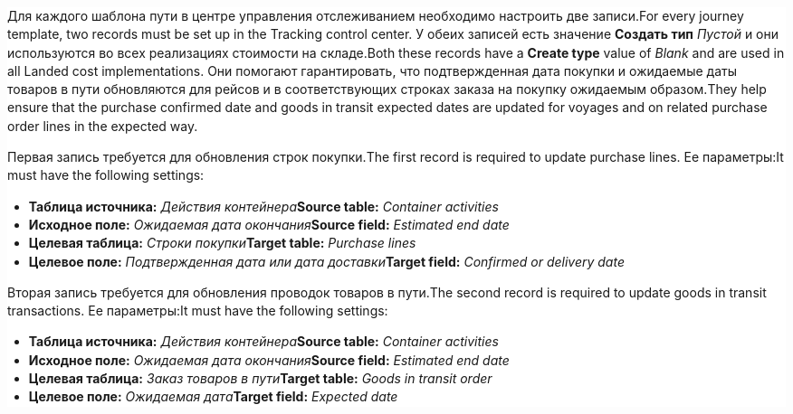 <span data-ttu-id="54f91-220">Для каждого шаблона пути в центре управления отслеживанием необходимо настроить две записи.</span><span class="sxs-lookup"><span data-stu-id="54f91-220">For every journey template, two records must be set up in the Tracking control center.</span></span> <span data-ttu-id="54f91-221">У обеих записей есть значение **Создать тип** *Пустой* и они используются во всех реализациях стоимости на складе.</span><span class="sxs-lookup"><span data-stu-id="54f91-221">Both these records have a **Create type** value of *Blank* and are used in all Landed cost implementations.</span></span> <span data-ttu-id="54f91-222">Они помогают гарантировать, что подтвержденная дата покупки и ожидаемые даты товаров в пути обновляются для рейсов и в соответствующих строках заказа на покупку ожидаемым образом.</span><span class="sxs-lookup"><span data-stu-id="54f91-222">They help ensure that the purchase confirmed date and goods in transit expected dates are updated for voyages and on related purchase order lines in the expected way.</span></span>

<span data-ttu-id="54f91-223">Первая запись требуется для обновления строк покупки.</span><span class="sxs-lookup"><span data-stu-id="54f91-223">The first record is required to update purchase lines.</span></span> <span data-ttu-id="54f91-224">Ее параметры:</span><span class="sxs-lookup"><span data-stu-id="54f91-224">It must have the following settings:</span></span>

- <span data-ttu-id="54f91-225">**Таблица источника:** *Действия контейнера*</span><span class="sxs-lookup"><span data-stu-id="54f91-225">**Source table:** *Container activities*</span></span>
- <span data-ttu-id="54f91-226">**Исходное поле:** *Ожидаемая дата окончания*</span><span class="sxs-lookup"><span data-stu-id="54f91-226">**Source field:** *Estimated end date*</span></span>
- <span data-ttu-id="54f91-227">**Целевая таблица:** *Строки покупки*</span><span class="sxs-lookup"><span data-stu-id="54f91-227">**Target table:** *Purchase lines*</span></span>
- <span data-ttu-id="54f91-228">**Целевое поле:** *Подтвержденная дата или дата доставки*</span><span class="sxs-lookup"><span data-stu-id="54f91-228">**Target field:** *Confirmed or delivery date*</span></span>

<span data-ttu-id="54f91-229">Вторая запись требуется для обновления проводок товаров в пути.</span><span class="sxs-lookup"><span data-stu-id="54f91-229">The second record is required to update goods in transit transactions.</span></span> <span data-ttu-id="54f91-230">Ее параметры:</span><span class="sxs-lookup"><span data-stu-id="54f91-230">It must have the following settings:</span></span>

- <span data-ttu-id="54f91-231">**Таблица источника:** *Действия контейнера*</span><span class="sxs-lookup"><span data-stu-id="54f91-231">**Source table:** *Container activities*</span></span>
- <span data-ttu-id="54f91-232">**Исходное поле:** *Ожидаемая дата окончания*</span><span class="sxs-lookup"><span data-stu-id="54f91-232">**Source field:** *Estimated end date*</span></span>
- <span data-ttu-id="54f91-233">**Целевая таблица:** *Заказ товаров в пути*</span><span class="sxs-lookup"><span data-stu-id="54f91-233">**Target table:** *Goods in transit order*</span></span>
- <span data-ttu-id="54f91-234">**Целевое поле:** *Ожидаемая дата*</span><span class="sxs-lookup"><span data-stu-id="54f91-234">**Target field:** *Expected date*</span></span>
